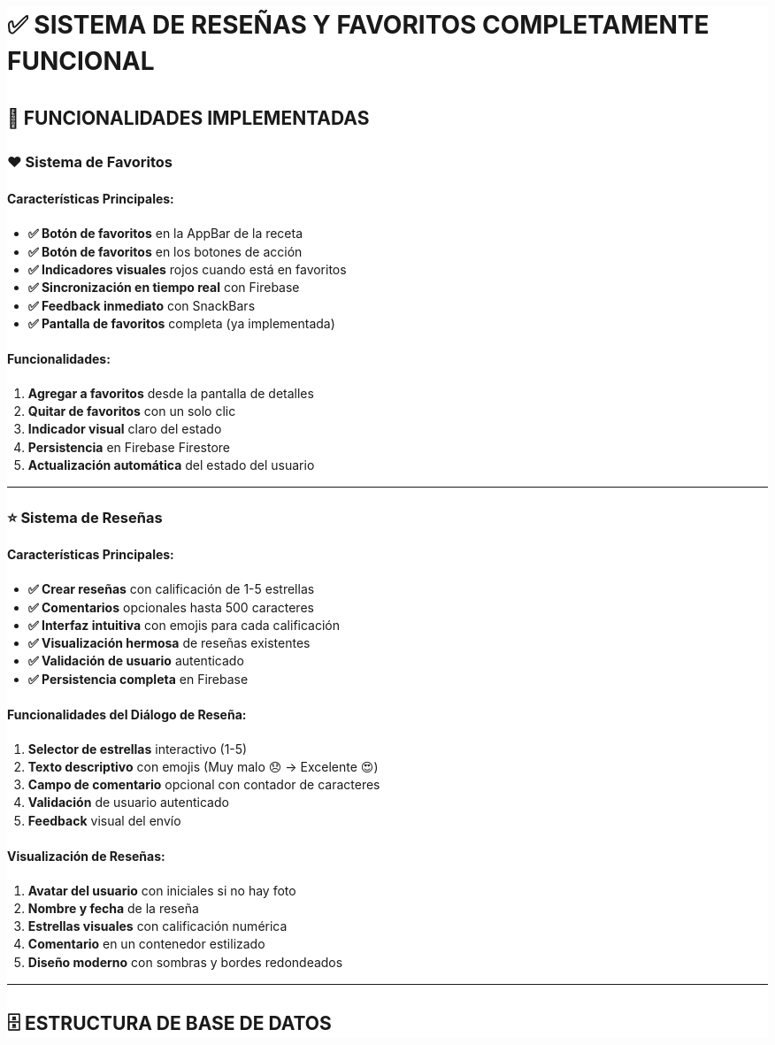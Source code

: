 # ✅ SISTEMA DE RESEÑAS Y FAVORITOS COMPLETAMENTE FUNCIONAL

## 🎉 **FUNCIONALIDADES IMPLEMENTADAS**

### ❤️ **Sistema de Favoritos**

#### **Características Principales:**
- **✅ Botón de favoritos** en la AppBar de la receta
- **✅ Botón de favoritos** en los botones de acción  
- **✅ Indicadores visuales** rojos cuando está en favoritos
- **✅ Sincronización en tiempo real** con Firebase
- **✅ Feedback inmediato** con SnackBars
- **✅ Pantalla de favoritos** completa (ya implementada)

#### **Funcionalidades:**
1. **Agregar a favoritos** desde la pantalla de detalles
2. **Quitar de favoritos** con un solo clic
3. **Indicador visual** claro del estado
4. **Persistencia** en Firebase Firestore
5. **Actualización automática** del estado del usuario

---

### ⭐ **Sistema de Reseñas**

#### **Características Principales:**
- **✅ Crear reseñas** con calificación de 1-5 estrellas
- **✅ Comentarios** opcionales hasta 500 caracteres
- **✅ Interfaz intuitiva** con emojis para cada calificación
- **✅ Visualización hermosa** de reseñas existentes
- **✅ Validación de usuario** autenticado
- **✅ Persistencia completa** en Firebase

#### **Funcionalidades del Diálogo de Reseña:**
1. **Selector de estrellas** interactivo (1-5)
2. **Texto descriptivo** con emojis (Muy malo 😞 → Excelente 😍)
3. **Campo de comentario** opcional con contador de caracteres
4. **Validación** de usuario autenticado
5. **Feedback** visual del envío

#### **Visualización de Reseñas:**
1. **Avatar del usuario** con iniciales si no hay foto
2. **Nombre y fecha** de la reseña
3. **Estrellas visuales** con calificación numérica
4. **Comentario** en un contenedor estilizado
5. **Diseño moderno** con sombras y bordes redondeados

---

## 🗄️ **ESTRUCTURA DE BASE DE DATOS**
